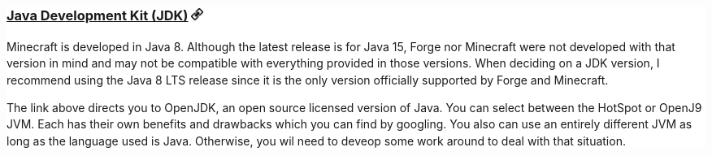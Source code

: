 ### <a name="jdk"></a>[Java Development Kit (JDK)](https://adoptopenjdk.net/) <a href="#jdk"><img src="../../../../images/link.png" alt="Link" style="width:15px;height:15px;"></a>

Minecraft is developed in Java 8. Although the latest release is for Java 15, Forge nor Minecraft were not developed with that version in mind and may not be compatible with everything provided in those versions. When deciding on a JDK version, I recommend using the Java 8 LTS release since it is the only version officially supported by Forge and Minecraft.

The link above directs you to OpenJDK, an open source licensed version of Java. You can select between the HotSpot or OpenJ9 JVM. Each has their own benefits and drawbacks which you can find by googling. You also can use an entirely different JVM as long as the language used is Java. Otherwise, you wil need to deveop some work around to deal with that situation.
